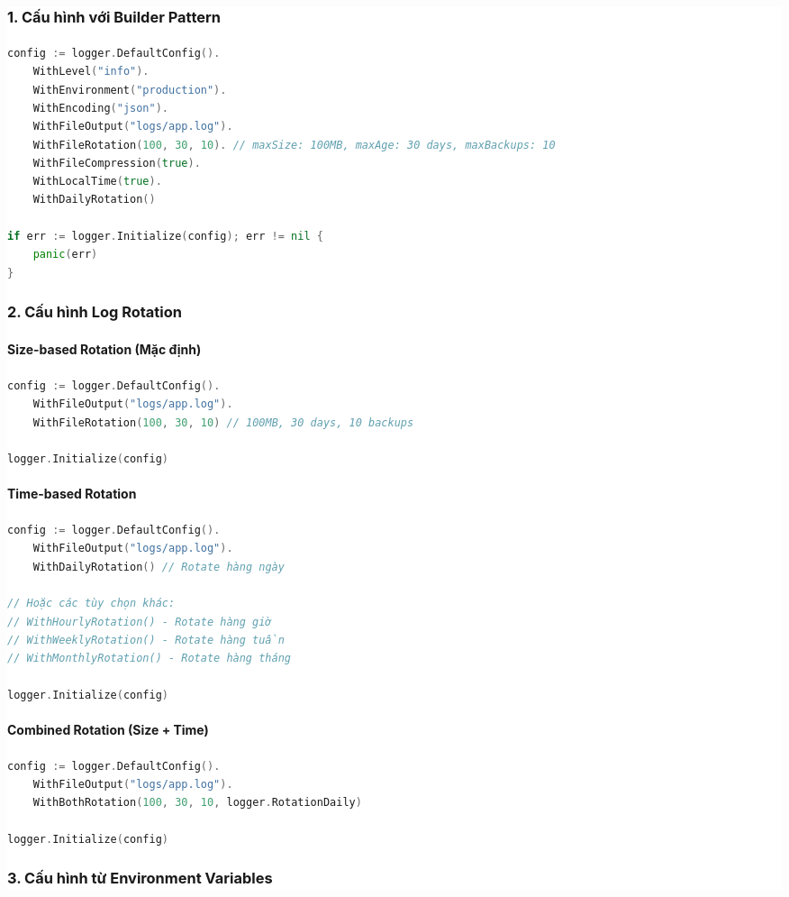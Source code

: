### 1. Cấu hình với Builder Pattern

```go
config := logger.DefaultConfig().
    WithLevel("info").
    WithEnvironment("production").
    WithEncoding("json").
    WithFileOutput("logs/app.log").
    WithFileRotation(100, 30, 10). // maxSize: 100MB, maxAge: 30 days, maxBackups: 10
    WithFileCompression(true).
    WithLocalTime(true).
    WithDailyRotation()

if err := logger.Initialize(config); err != nil {
    panic(err)
}
```

### 2. Cấu hình Log Rotation

#### Size-based Rotation (Mặc định)
```go
config := logger.DefaultConfig().
    WithFileOutput("logs/app.log").
    WithFileRotation(100, 30, 10) // 100MB, 30 days, 10 backups

logger.Initialize(config)
```

#### Time-based Rotation
```go
config := logger.DefaultConfig().
    WithFileOutput("logs/app.log").
    WithDailyRotation() // Rotate hàng ngày

// Hoặc các tùy chọn khác:
// WithHourlyRotation() - Rotate hàng giờ
// WithWeeklyRotation() - Rotate hàng tuần
// WithMonthlyRotation() - Rotate hàng tháng

logger.Initialize(config)
```

#### Combined Rotation (Size + Time)
```go
config := logger.DefaultConfig().
    WithFileOutput("logs/app.log").
    WithBothRotation(100, 30, 10, logger.RotationDaily)

logger.Initialize(config)
```

### 3. Cấu hình từ Environment Variables
